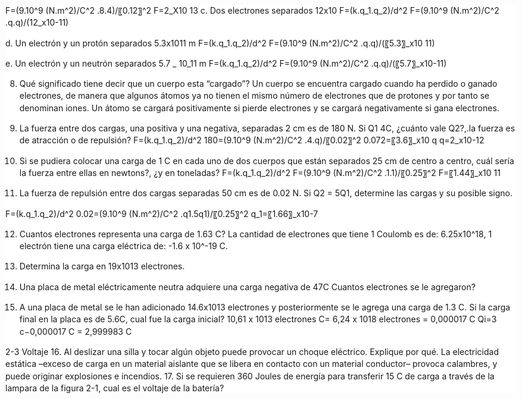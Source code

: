 F=(9.10^9  (N.m^2)/C^2 .8.4)/〖0.12〗^2 
F=2_X10 13
c. Dos electrones separados 12x10
F=(k.q_1.q_2)/d^2 
F=(9.10^9  (N.m^2)/C^2 .q.q)/(12_x10-11)


d. Un electrón y un protón separados 5.3x1011 m
F=(k.q_1.q_2)/d^2 
F=(9.10^9  (N.m^2)/C^2 .q.q)/(〖5.3〗_x10 11)

e. Un electrón y un neutrón separados 5.7 _ 10_11 m
F=(k.q_1.q_2)/d^2 
F=(9.10^9  (N.m^2)/C^2 .q.q)/(〖5.7〗_x10-11)

8. Qué significado tiene decir que un cuerpo esta “cargado”?
Un cuerpo se encuentra cargado cuando ha perdido o ganado electrones, de manera que algunos átomos ya no tienen el mismo número de electrones que de protones y por tanto se denominan iones. Un átomo se cargará positivamente si pierde electrones y se cargará negativamente si gana electrones.

9. La fuerza entre dos cargas, una positiva y una negativa, separadas 2 cm es de
180 N. Si Q1 4C, ¿cuánto vale Q2?,.la fuerza es de atracción o de repulsión?
F=(k.q_1.q_2)/d^2 
180=(9.10^9  (N.m^2)/C^2 .4.q)/〖0.02〗^2 
0.072=〖3.6〗_x10 q
q=2_x10-12
10. Si se pudiera colocar una carga de 1 C en cada uno de dos cuerpos que
están separados 25 cm de centro a centro, cuál sería la fuerza entre ellas
en newtons?, ¿y en toneladas?
F=(k.q_1.q_2)/d^2 
F=(9.10^9  (N.m^2)/C^2 .1.1)/〖0.25〗^2 
F=〖1.44〗_x10 11
11. La fuerza de repulsión entre dos cargas separadas 50 cm es de 0.02 N. Si
Q2 = 5Q1, determine las cargas y su posible signo.

F=(k.q_1.q_2)/d^2 
0.02=(9.10^9  (N.m^2)/C^2 .q1.5q1)/〖0.25〗^2 
q_1=〖1.66〗_x10-7


12. Cuantos electrones representa una carga de 1.63 C?
La cantidad de electrones que tiene 1 Coulomb es de: 6.25x10^18, 1 electrón tiene una carga eléctrica de: -1.6 x 10^-19 C.
13. Determina la carga en 19x1013 electrones.

14. Una placa de metal eléctricamente neutra adquiere una carga negativa de 47C Cuantos electrones se le agregaron?

15. A una placa de metal se le han adicionado 14.6x1013 electrones y posteriormente
se le agrega una carga de 1.3 C. Si la carga final en la placa es de 5.6C, cual fue la carga inicial?
10,61 x 1013 electrones
C= 6,24 x 1018 electrones	= 0,000017 C	Qi=3 c−0,000017 C	= 2,999983 C

2-3 Voltaje
16. Al deslizar una silla y tocar algún objeto puede provocar un choque eléctrico.
Explique por qué.
La electricidad estática –exceso de carga en un material aislante que se libera en contacto con un material conductor– provoca calambres, y puede originar explosiones e incendios.
17. Si se requieren 360 Joules de energía para transferir 15 C de carga a través de
la lampara de la figura 2-1, cual es el voltaje de la batería?
